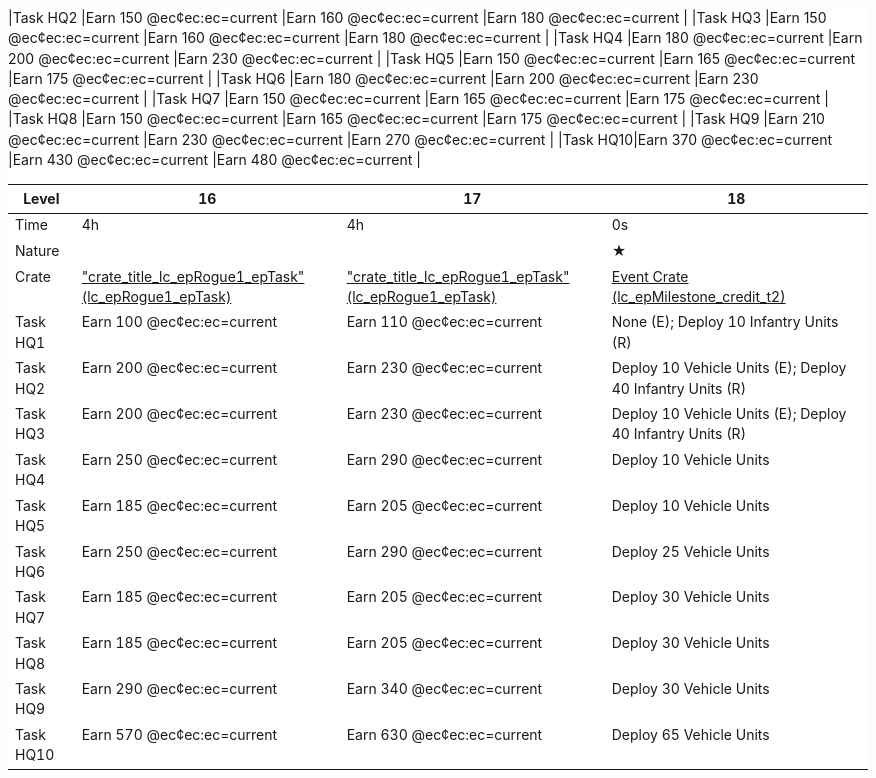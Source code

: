 |Task HQ2 |Earn 150 @ec¢ec:ec=current                                                      |Earn 160 @ec¢ec:ec=current                                                      |Earn 180 @ec¢ec:ec=current                                                      |
|Task HQ3 |Earn 150 @ec¢ec:ec=current                                                      |Earn 160 @ec¢ec:ec=current                                                      |Earn 180 @ec¢ec:ec=current                                                      |
|Task HQ4 |Earn 180 @ec¢ec:ec=current                                                      |Earn 200 @ec¢ec:ec=current                                                      |Earn 230 @ec¢ec:ec=current                                                      |
|Task HQ5 |Earn 150 @ec¢ec:ec=current                                                      |Earn 165 @ec¢ec:ec=current                                                      |Earn 175 @ec¢ec:ec=current                                                      |
|Task HQ6 |Earn 180 @ec¢ec:ec=current                                                      |Earn 200 @ec¢ec:ec=current                                                      |Earn 230 @ec¢ec:ec=current                                                      |
|Task HQ7 |Earn 150 @ec¢ec:ec=current                                                      |Earn 165 @ec¢ec:ec=current                                                      |Earn 175 @ec¢ec:ec=current                                                      |
|Task HQ8 |Earn 150 @ec¢ec:ec=current                                                      |Earn 165 @ec¢ec:ec=current                                                      |Earn 175 @ec¢ec:ec=current                                                      |
|Task HQ9 |Earn 210 @ec¢ec:ec=current                                                      |Earn 230 @ec¢ec:ec=current                                                      |Earn 270 @ec¢ec:ec=current                                                      |
|Task HQ10|Earn 370 @ec¢ec:ec=current                                                      |Earn 430 @ec¢ec:ec=current                                                      |Earn 480 @ec¢ec:ec=current                                                      |


|Level    |16                                                                              |17                                                                              |18                                                                     |
|---------|--------------------------------------------------------------------------------|--------------------------------------------------------------------------------|-----------------------------------------------------------------------|
|Time     |4h                                                                              |4h                                                                              |0s                                                                     |
|Nature   |                                                                                |                                                                                |★                                                                      |
|Crate    |["crate_title_lc_epRogue1_epTask" (lc_epRogue1_epTask)](lc_epRogue1_epTask.html)|["crate_title_lc_epRogue1_epTask" (lc_epRogue1_epTask)](lc_epRogue1_epTask.html)|[Event Crate (lc_epMilestone_credit_t2)](lc_epMilestone_credit_t2.html)|
|Task HQ1 |Earn 100 @ec¢ec:ec=current                                                      |Earn 110 @ec¢ec:ec=current                                                      |None (E); Deploy 10 Infantry Units (R)                                 |
|Task HQ2 |Earn 200 @ec¢ec:ec=current                                                      |Earn 230 @ec¢ec:ec=current                                                      |Deploy 10 Vehicle Units (E); Deploy 40 Infantry Units (R)              |
|Task HQ3 |Earn 200 @ec¢ec:ec=current                                                      |Earn 230 @ec¢ec:ec=current                                                      |Deploy 10 Vehicle Units (E); Deploy 40 Infantry Units (R)              |
|Task HQ4 |Earn 250 @ec¢ec:ec=current                                                      |Earn 290 @ec¢ec:ec=current                                                      |Deploy 10 Vehicle Units                                                |
|Task HQ5 |Earn 185 @ec¢ec:ec=current                                                      |Earn 205 @ec¢ec:ec=current                                                      |Deploy 10 Vehicle Units                                                |
|Task HQ6 |Earn 250 @ec¢ec:ec=current                                                      |Earn 290 @ec¢ec:ec=current                                                      |Deploy 25 Vehicle Units                                                |
|Task HQ7 |Earn 185 @ec¢ec:ec=current                                                      |Earn 205 @ec¢ec:ec=current                                                      |Deploy 30 Vehicle Units                                                |
|Task HQ8 |Earn 185 @ec¢ec:ec=current                                                      |Earn 205 @ec¢ec:ec=current                                                      |Deploy 30 Vehicle Units                                                |
|Task HQ9 |Earn 290 @ec¢ec:ec=current                                                      |Earn 340 @ec¢ec:ec=current                                                      |Deploy 30 Vehicle Units                                                |
|Task HQ10|Earn 570 @ec¢ec:ec=current                                                      |Earn 630 @ec¢ec:ec=current                                                      |Deploy 65 Vehicle Units                                                |

